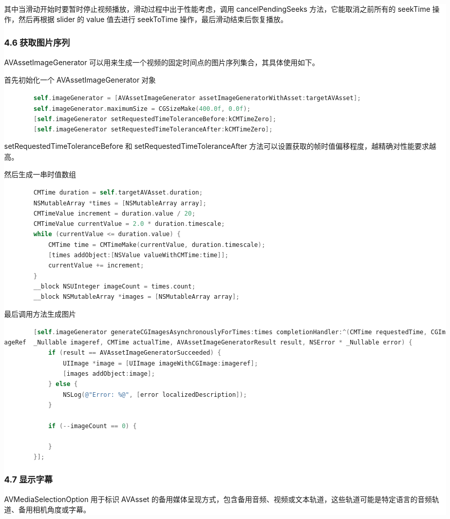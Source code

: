 其中当滑动开始时要暂时停止视频播放，滑动过程中出于性能考虑，调用 cancelPendingSeeks 方法，它能取消之前所有的 seekTime 操作，然后再根据 slider 的 value 值去进行 seekToTime 操作，最后滑动结束后恢复播放。

### 4.6 获取图片序列

AVAssetImageGenerator 可以用来生成一个视频的固定时间点的图片序列集合，其具体使用如下。

首先初始化一个 AVAssetImageGenerator 对象

```objectivec
        self.imageGenerator = [AVAssetImageGenerator assetImageGeneratorWithAsset:targetAVAsset];
        self.imageGenerator.maximumSize = CGSizeMake(400.0f, 0.0f);
        [self.imageGenerator setRequestedTimeToleranceBefore:kCMTimeZero];
        [self.imageGenerator setRequestedTimeToleranceAfter:kCMTimeZero];
```

setRequestedTimeToleranceBefore 和 setRequestedTimeToleranceAfter 方法可以设置获取的帧时值偏移程度，越精确对性能要求越高。

然后生成一串时值数组

```objectivec
        CMTime duration = self.targetAVAsset.duration;
        NSMutableArray *times = [NSMutableArray array];
        CMTimeValue increment = duration.value / 20;
        CMTimeValue currentValue = 2.0 * duration.timescale;
        while (currentValue <= duration.value) {
            CMTime time = CMTimeMake(currentValue, duration.timescale);
            [times addObject:[NSValue valueWithCMTime:time]];
            currentValue += increment;
        }
        __block NSUInteger imageCount = times.count;
        __block NSMutableArray *images = [NSMutableArray array];
```

最后调用方法生成图片

```objectivec
        [self.imageGenerator generateCGImagesAsynchronouslyForTimes:times completionHandler:^(CMTime requestedTime, CGImageRef  _Nullable imageref, CMTime actualTime, AVAssetImageGeneratorResult result, NSError * _Nullable error) {
            if (result == AVAssetImageGeneratorSucceeded) {
                UIImage *image = [UIImage imageWithCGImage:imageref];
                [images addObject:image];
            } else {
                NSLog(@"Error: %@", [error localizedDescription]);
            }
            
            if (--imageCount == 0) {
                
            }
        }];
```

### 4.7 显示字幕

AVMediaSelectionOption 用于标识 AVAsset 的备用媒体呈现方式，包含备用音频、视频或文本轨道，这些轨道可能是特定语言的音频轨道、备用相机角度或字幕。
